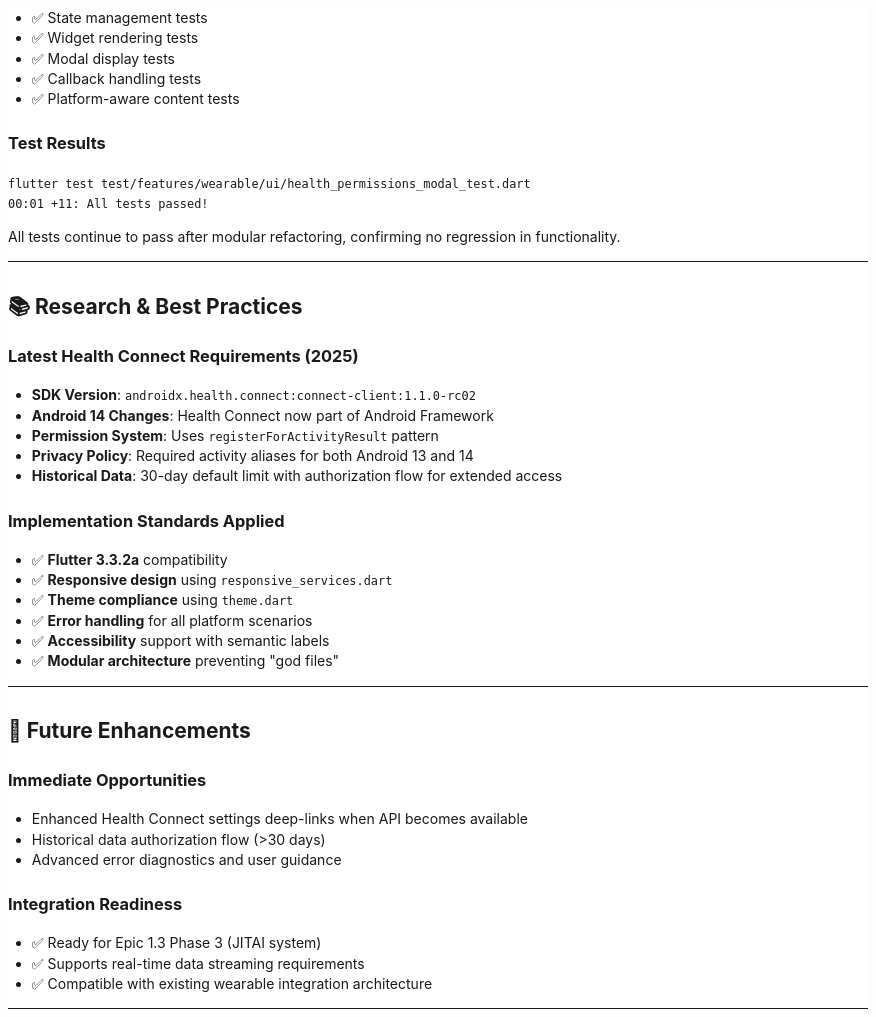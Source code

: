 - ✅ State management tests
- ✅ Widget rendering tests
- ✅ Modal display tests
- ✅ Callback handling tests
- ✅ Platform-aware content tests

### **Test Results**

```bash
flutter test test/features/wearable/ui/health_permissions_modal_test.dart
00:01 +11: All tests passed!
```

All tests continue to pass after modular refactoring, confirming no regression
in functionality.

---

## 📚 **Research & Best Practices**

### **Latest Health Connect Requirements (2025)**

- **SDK Version**: `androidx.health.connect:connect-client:1.1.0-rc02`
- **Android 14 Changes**: Health Connect now part of Android Framework
- **Permission System**: Uses `registerForActivityResult` pattern
- **Privacy Policy**: Required activity aliases for both Android 13 and 14
- **Historical Data**: 30-day default limit with authorization flow for extended
  access

### **Implementation Standards Applied**

- ✅ **Flutter 3.3.2a** compatibility
- ✅ **Responsive design** using `responsive_services.dart`
- ✅ **Theme compliance** using `theme.dart`
- ✅ **Error handling** for all platform scenarios
- ✅ **Accessibility** support with semantic labels
- ✅ **Modular architecture** preventing "god files"

---

## 🚀 **Future Enhancements**

### **Immediate Opportunities**

- Enhanced Health Connect settings deep-links when API becomes available
- Historical data authorization flow (>30 days)
- Advanced error diagnostics and user guidance

### **Integration Readiness**

- ✅ Ready for Epic 1.3 Phase 3 (JITAI system)
- ✅ Supports real-time data streaming requirements
- ✅ Compatible with existing wearable integration architecture

---